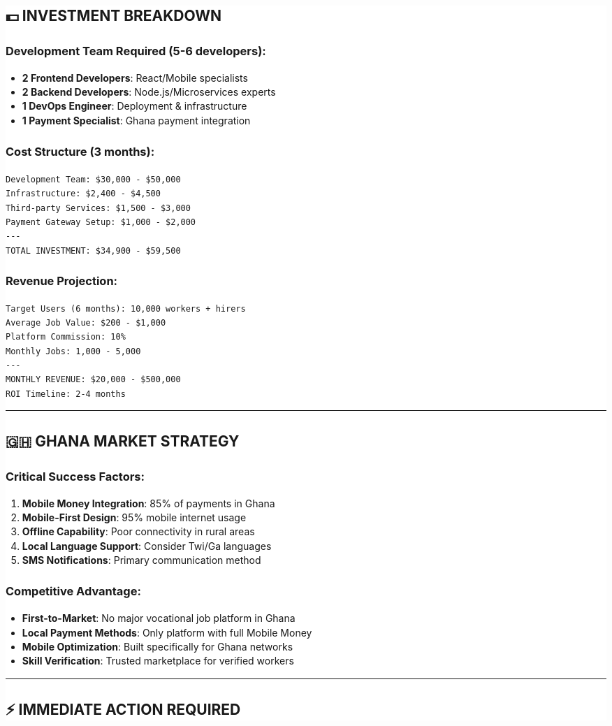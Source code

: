
## **💵 INVESTMENT BREAKDOWN**

### **Development Team Required (5-6 developers):**
- **2 Frontend Developers**: React/Mobile specialists
- **2 Backend Developers**: Node.js/Microservices experts  
- **1 DevOps Engineer**: Deployment & infrastructure
- **1 Payment Specialist**: Ghana payment integration

### **Cost Structure (3 months):**
```
Development Team: $30,000 - $50,000
Infrastructure: $2,400 - $4,500
Third-party Services: $1,500 - $3,000
Payment Gateway Setup: $1,000 - $2,000
---
TOTAL INVESTMENT: $34,900 - $59,500
```

### **Revenue Projection:**
```
Target Users (6 months): 10,000 workers + hirers
Average Job Value: $200 - $1,000  
Platform Commission: 10%
Monthly Jobs: 1,000 - 5,000
---
MONTHLY REVENUE: $20,000 - $500,000
ROI Timeline: 2-4 months
```

---

## **🇬🇭 GHANA MARKET STRATEGY**

### **Critical Success Factors:**
1. **Mobile Money Integration**: 85% of payments in Ghana
2. **Mobile-First Design**: 95% mobile internet usage
3. **Offline Capability**: Poor connectivity in rural areas
4. **Local Language Support**: Consider Twi/Ga languages
5. **SMS Notifications**: Primary communication method

### **Competitive Advantage:**
- **First-to-Market**: No major vocational job platform in Ghana
- **Local Payment Methods**: Only platform with full Mobile Money
- **Mobile Optimization**: Built specifically for Ghana networks
- **Skill Verification**: Trusted marketplace for verified workers

---

## **⚡ IMMEDIATE ACTION REQUIRED**
